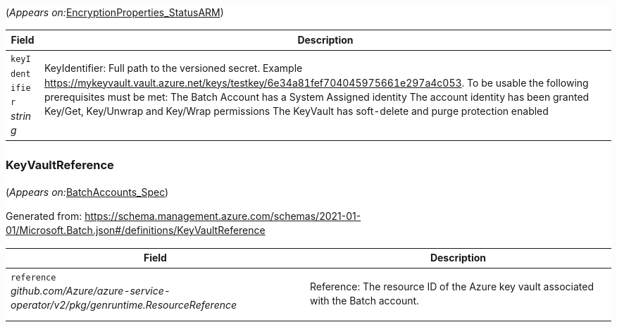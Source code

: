 <p>
(<em>Appears on:</em><a href="#batch.azure.com/v1alpha1api20210101.EncryptionProperties_StatusARM">EncryptionProperties_StatusARM</a>)
</p>
<div>
</div>
<table>
<thead>
<tr>
<th>Field</th>
<th>Description</th>
</tr>
</thead>
<tbody>
<tr>
<td>
<code>keyIdentifier</code><br/>
<em>
string
</em>
</td>
<td>
<p>KeyIdentifier: Full path to the versioned secret. Example
<a href="https://mykeyvault.vault.azure.net/keys/testkey/6e34a81fef704045975661e297a4c053">https://mykeyvault.vault.azure.net/keys/testkey/6e34a81fef704045975661e297a4c053</a>. To be usable the following
prerequisites must be met:
The Batch Account has a System Assigned identity
The account identity has been granted Key/Get, Key/Unwrap and Key/Wrap permissions
The KeyVault has soft-delete and purge protection enabled</p>
</td>
</tr>
</tbody>
</table>
<h3 id="batch.azure.com/v1alpha1api20210101.KeyVaultReference">KeyVaultReference
</h3>
<p>
(<em>Appears on:</em><a href="#batch.azure.com/v1alpha1api20210101.BatchAccounts_Spec">BatchAccounts_Spec</a>)
</p>
<div>
<p>Generated from: <a href="https://schema.management.azure.com/schemas/2021-01-01/Microsoft.Batch.json#/definitions/KeyVaultReference">https://schema.management.azure.com/schemas/2021-01-01/Microsoft.Batch.json#/definitions/KeyVaultReference</a></p>
</div>
<table>
<thead>
<tr>
<th>Field</th>
<th>Description</th>
</tr>
</thead>
<tbody>
<tr>
<td>
<code>reference</code><br/>
<em>
github.com/Azure/azure-service-operator/v2/pkg/genruntime.ResourceReference
</em>
</td>
<td>
<p>Reference: The resource ID of the Azure key vault associated with the Batch account.</p>
</td>
</tr>